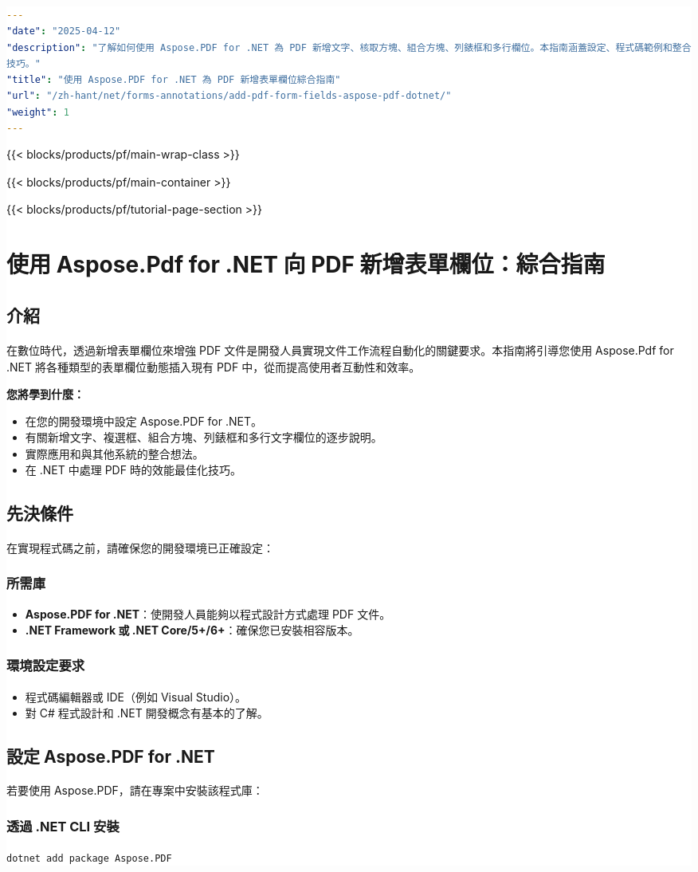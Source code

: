 ```yaml
---
"date": "2025-04-12"
"description": "了解如何使用 Aspose.PDF for .NET 為 PDF 新增文字、核取方塊、組合方塊、列錶框和多行欄位。本指南涵蓋設定、程式碼範例和整合技巧。"
"title": "使用 Aspose.PDF for .NET 為 PDF 新增表單欄位綜合指南"
"url": "/zh-hant/net/forms-annotations/add-pdf-form-fields-aspose-pdf-dotnet/"
"weight": 1
---
```


{{< blocks/products/pf/main-wrap-class >}}

{{< blocks/products/pf/main-container >}}

{{< blocks/products/pf/tutorial-page-section >}}


# 使用 Aspose.Pdf for .NET 向 PDF 新增表單欄位：綜合指南

## 介紹

在數位時代，透過新增表單欄位來增強 PDF 文件是開發人員實現文件工作流程自動化的關鍵要求。本指南將引導您使用 Aspose.Pdf for .NET 將各種類型的表單欄位動態插入現有 PDF 中，從而提高使用者互動性和效率。

**您將學到什麼：**
- 在您的開發環境中設定 Aspose.PDF for .NET。
- 有關新增文字、複選框、組合方塊、列錶框和多行文字欄位的逐步說明。
- 實際應用和與其他系統的整合想法。
- 在 .NET 中處理 PDF 時的效能最佳化技巧。

## 先決條件

在實現程式碼之前，請確保您的開發環境已正確設定：

### 所需庫
- **Aspose.PDF for .NET**：使開發人員能夠以程式設計方式處理 PDF 文件。
- **.NET Framework 或 .NET Core/5+/6+**：確保您已安裝相容版本。

### 環境設定要求
- 程式碼編輯器或 IDE（例如 Visual Studio）。
- 對 C# 程式設計和 .NET 開發概念有基本的了解。

## 設定 Aspose.PDF for .NET

若要使用 Aspose.PDF，請在專案中安裝該程式庫：

### 透過 .NET CLI 安裝
```bash
dotnet add package Aspose.PDF
```
